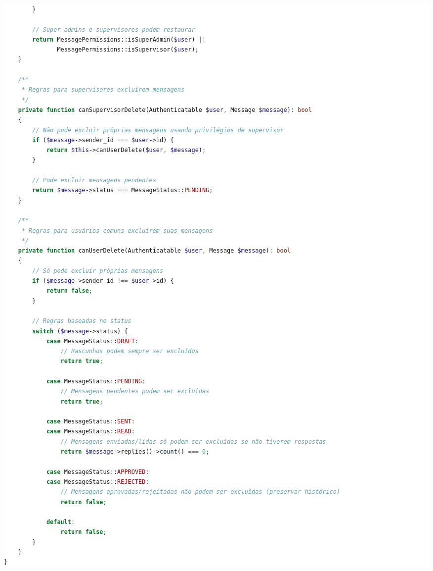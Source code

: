 ```php
        }

        // Super admins e supervisores podem restaurar
        return MessagePermissions::isSuperAdmin($user) || 
               MessagePermissions::isSupervisor($user);
    }

    /**
     * Regras para supervisores excluírem mensagens
     */
    private function canSupervisorDelete(Authenticatable $user, Message $message): bool
    {
        // Não pode excluir próprias mensagens usando privilégios de supervisor
        if ($message->sender_id === $user->id) {
            return $this->canUserDelete($user, $message);
        }

        // Pode excluir mensagens pendentes
        return $message->status === MessageStatus::PENDING;
    }

    /**
     * Regras para usuários comuns excluírem suas mensagens
     */
    private function canUserDelete(Authenticatable $user, Message $message): bool
    {
        // Só pode excluir próprias mensagens
        if ($message->sender_id !== $user->id) {
            return false;
        }

        // Regras baseadas no status
        switch ($message->status) {
            case MessageStatus::DRAFT:
                // Rascunhos podem sempre ser excluídos
                return true;

            case MessageStatus::PENDING:
                // Mensagens pendentes podem ser excluídas
                return true;

            case MessageStatus::SENT:
            case MessageStatus::READ:
                // Mensagens enviadas/lidas só podem ser excluídas se não tiverem respostas
                return $message->replies()->count() === 0;

            case MessageStatus::APPROVED:
            case MessageStatus::REJECTED:
                // Mensagens aprovadas/rejeitadas não podem ser excluídas (preservar histórico)
                return false;

            default:
                return false;
        }
    }
}
```
